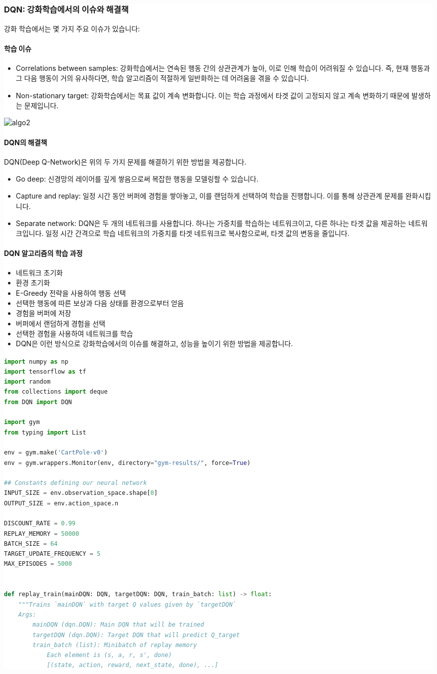 ### DQN: 강화학습에서의 이슈와 해결책
강화 학습에서는 몇 가지 주요 이슈가 있습니다:

#### 학습 이슈
- Correlations between samples: 강화학습에서는 연속된 행동 간의 상관관계가 높아, 이로 인해 학습이 어려워질 수 있습니다. 즉, 현재 행동과 그 다음 행동이 거의 유사하다면, 학습 알고리즘이 적절하게 일반화하는 데 어려움을 겪을 수 있습니다.

- Non-stationary target: 강화학습에서는 목표 값이 계속 변화합니다. 이는 학습 과정에서 타겟 값이 고정되지 않고 계속 변화하기 때문에 발생하는 문제입니다.



![algo2](/assets/img/post_img/reinforcement/algo2.PNG)



#### DQN의 해결책
DQN(Deep Q-Network)은 위의 두 가지 문제를 해결하기 위한 방법을 제공합니다.

- Go deep: 신경망의 레이어를 깊게 쌓음으로써 복잡한 행동을 모델링할 수 있습니다.

- Capture and replay: 일정 시간 동안 버퍼에 경험을 쌓아놓고, 이를 랜덤하게 선택하여 학습을 진행합니다. 이를 통해 상관관계 문제를 완화시킵니다.

- Separate network: DQN은 두 개의 네트워크를 사용합니다. 하나는 가중치를 학습하는 네트워크이고, 다른 하나는 타겟 값을 제공하는 네트워크입니다. 일정 시간 간격으로 학습 네트워크의 가중치를 타겟 네트워크로 복사함으로써, 타겟 값의 변동을 줄입니다.

#### DQN 알고리즘의 학습 과정

- 네트워크 초기화
- 환경 초기화
- E-Greedy 전략을 사용하여 행동 선택
- 선택한 행동에 따른 보상과 다음 상태를 환경으로부터 얻음
- 경험을 버퍼에 저장
- 버퍼에서 랜덤하게 경험을 선택
- 선택한 경험을 사용하여 네트워크를 학습
- DQN은 이런 방식으로 강화학습에서의 이슈를 해결하고, 성능을 높이기 위한 방법을 제공합니다.

```python
import numpy as np
import tensorflow as tf
import random
from collections import deque
from DQN import DQN

import gym
from typing import List

env = gym.make('CartPole-v0')
env = gym.wrappers.Monitor(env, directory="gym-results/", force=True)

## Constants defining our neural network
INPUT_SIZE = env.observation_space.shape[0]
OUTPUT_SIZE = env.action_space.n

DISCOUNT_RATE = 0.99
REPLAY_MEMORY = 50000
BATCH_SIZE = 64
TARGET_UPDATE_FREQUENCY = 5
MAX_EPISODES = 5000


def replay_train(mainDQN: DQN, targetDQN: DQN, train_batch: list) -> float:
    """Trains `mainDQN` with target Q values given by `targetDQN`
    Args:
        mainDQN (dqn.DQN): Main DQN that will be trained
        targetDQN (dqn.DQN): Target DQN that will predict Q_target
        train_batch (list): Minibatch of replay memory
            Each element is (s, a, r, s', done)
            [(state, action, reward, next_state, done), ...]
```